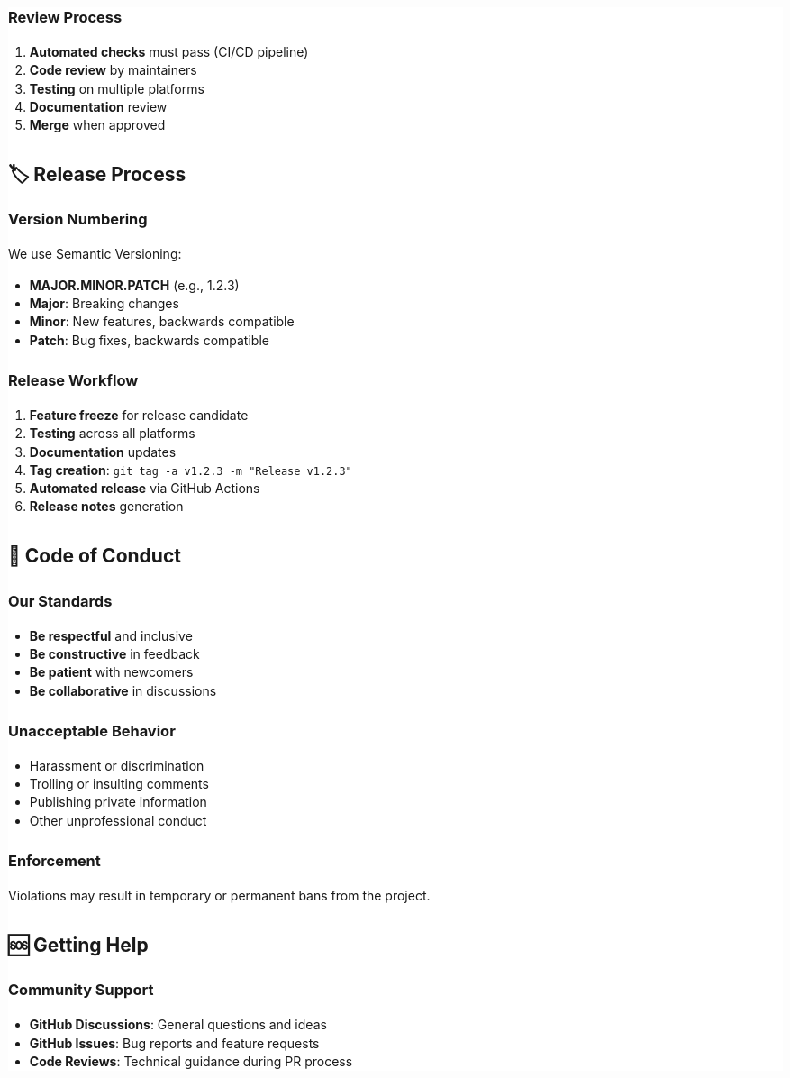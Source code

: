 ### Review Process
1. **Automated checks** must pass (CI/CD pipeline)
2. **Code review** by maintainers
3. **Testing** on multiple platforms
4. **Documentation** review
5. **Merge** when approved

## 🏷️ Release Process

### Version Numbering
We use [Semantic Versioning](https://semver.org/):
- **MAJOR.MINOR.PATCH** (e.g., 1.2.3)
- **Major**: Breaking changes
- **Minor**: New features, backwards compatible
- **Patch**: Bug fixes, backwards compatible

### Release Workflow
1. **Feature freeze** for release candidate
2. **Testing** across all platforms
3. **Documentation** updates
4. **Tag creation**: `git tag -a v1.2.3 -m "Release v1.2.3"`
5. **Automated release** via GitHub Actions
6. **Release notes** generation

## 🤝 Code of Conduct

### Our Standards
- **Be respectful** and inclusive
- **Be constructive** in feedback
- **Be patient** with newcomers
- **Be collaborative** in discussions

### Unacceptable Behavior
- Harassment or discrimination
- Trolling or insulting comments  
- Publishing private information
- Other unprofessional conduct

### Enforcement
Violations may result in temporary or permanent bans from the project.

## 🆘 Getting Help

### Community Support
- **GitHub Discussions**: General questions and ideas
- **GitHub Issues**: Bug reports and feature requests
- **Code Reviews**: Technical guidance during PR process
